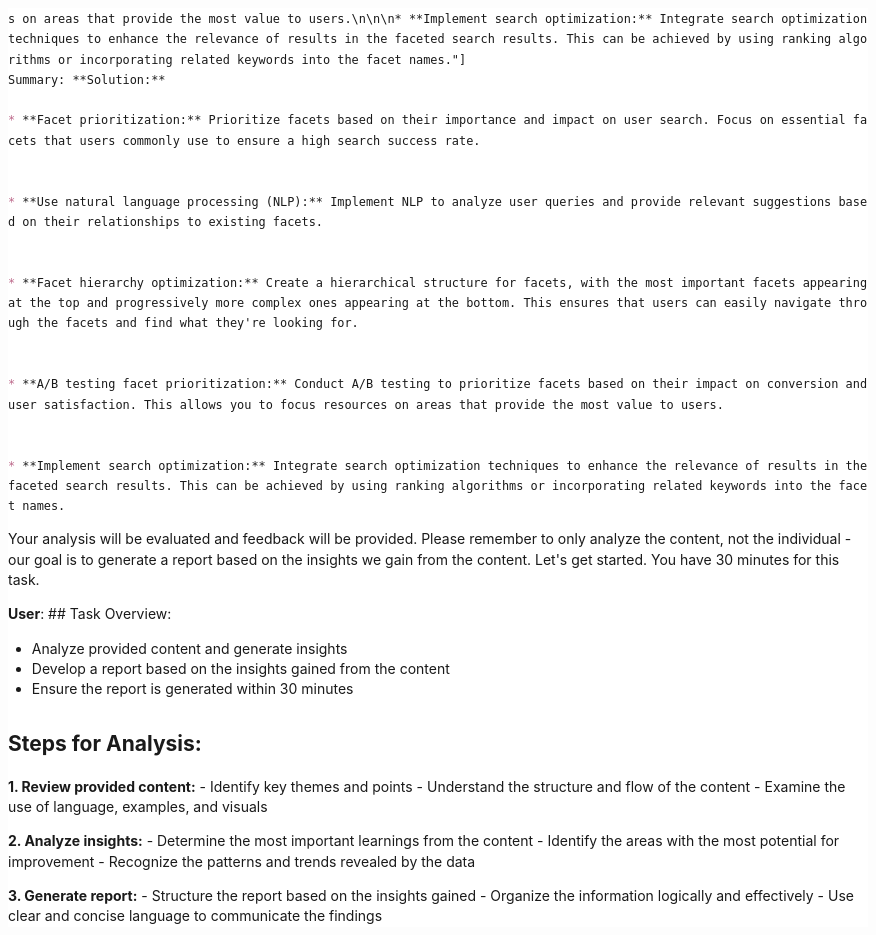  ```md
s on areas that provide the most value to users.\n\n\n* **Implement search optimization:** Integrate search optimization techniques to enhance the relevance of results in the faceted search results. This can be achieved by using ranking algorithms or incorporating related keywords into the facet names."] 
 Summary: **Solution:**

* **Facet prioritization:** Prioritize facets based on their importance and impact on user search. Focus on essential facets that users commonly use to ensure a high search success rate.


* **Use natural language processing (NLP):** Implement NLP to analyze user queries and provide relevant suggestions based on their relationships to existing facets.


* **Facet hierarchy optimization:** Create a hierarchical structure for facets, with the most important facets appearing at the top and progressively more complex ones appearing at the bottom. This ensures that users can easily navigate through the facets and find what they're looking for.


* **A/B testing facet prioritization:** Conduct A/B testing to prioritize facets based on their impact on conversion and user satisfaction. This allows you to focus resources on areas that provide the most value to users.


* **Implement search optimization:** Integrate search optimization techniques to enhance the relevance of results in the faceted search results. This can be achieved by using ranking algorithms or incorporating related keywords into the facet names. 
``` 


 Your analysis will be evaluated and feedback will be provided. Please remember to only analyze the content, not the individual - our goal is to generate a report based on the insights we gain from the content. Let's get started. You have 30 minutes for this task.

**User**: ## Task Overview:

* Analyze provided content and generate insights
* Develop a report based on the insights gained from the content
* Ensure the report is generated within 30 minutes

## Steps for Analysis:

**1. Review provided content:**
    - Identify key themes and points
    - Understand the structure and flow of the content
    - Examine the use of language, examples, and visuals

**2. Analyze insights:**
    - Determine the most important learnings from the content
    - Identify the areas with the most potential for improvement
    - Recognize the patterns and trends revealed by the data

**3. Generate report:**
    - Structure the report based on the insights gained
    - Organize the information logically and effectively
    - Use clear and concise language to communicate the findings
